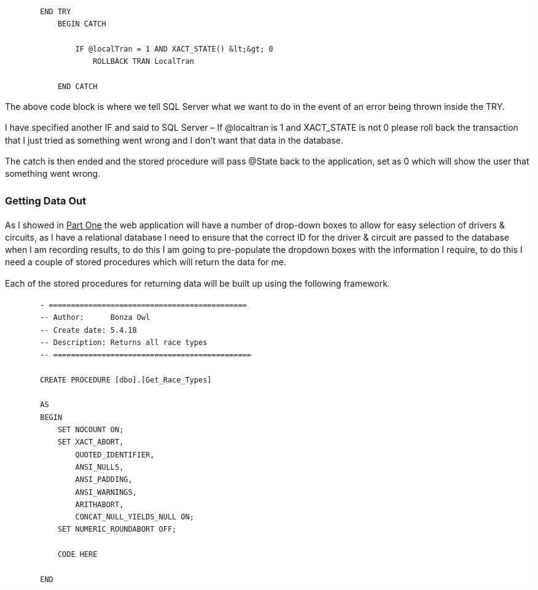 ```
        END TRY
            BEGIN CATCH
        
                IF @localTran = 1 AND XACT_STATE() &lt;&gt; 0
                    ROLLBACK TRAN LocalTran
        
            END CATCH
  ```

The above code block is where we tell SQL Server what we want to do in the event of an error being thrown inside the TRY.

I have specified another IF and said to SQL Server &#8211; If @localtran is 1 and XACT_STATE is not 0 please roll back the transaction that I just tried as something went wrong and I don't want that data in the database.

The catch is then ended and the stored procedure will pass @State back to the application, set as 0 which will show the user that something went wrong.

### Getting Data Out

As I showed in <a href="https://www.codenameowl.com/building-a-formula-one-race-tracker-part-one" target="_blank" rel="noopener noreferrer">Part One</a> the web application will have a number of drop-down boxes to allow for easy selection of drivers & circuits, as I have a relational database I need to ensure that the correct ID for the driver & circuit are passed to the database when I am recording results, to do this I am going to pre-populate the dropdown boxes with the information I require, to do this I need a couple of stored procedures which will return the data for me.

Each of the stored procedures for returning data will be built up using the following framework.

```
        - =============================================
        -- Author:      Bonza Owl
        -- Create date: 5.4.18
        -- Description: Returns all race types
        -- =============================================

        CREATE PROCEDURE [dbo].[Get_Race_Types]

        AS
        BEGIN
            SET NOCOUNT ON;
            SET XACT_ABORT,
                QUOTED_IDENTIFIER,
                ANSI_NULLS,
                ANSI_PADDING,
                ANSI_WARNINGS,
                ARITHABORT,
                CONCAT_NULL_YIELDS_NULL ON;
            SET NUMERIC_ROUNDABORT OFF;	    
            
            CODE HERE

        END
  ```
